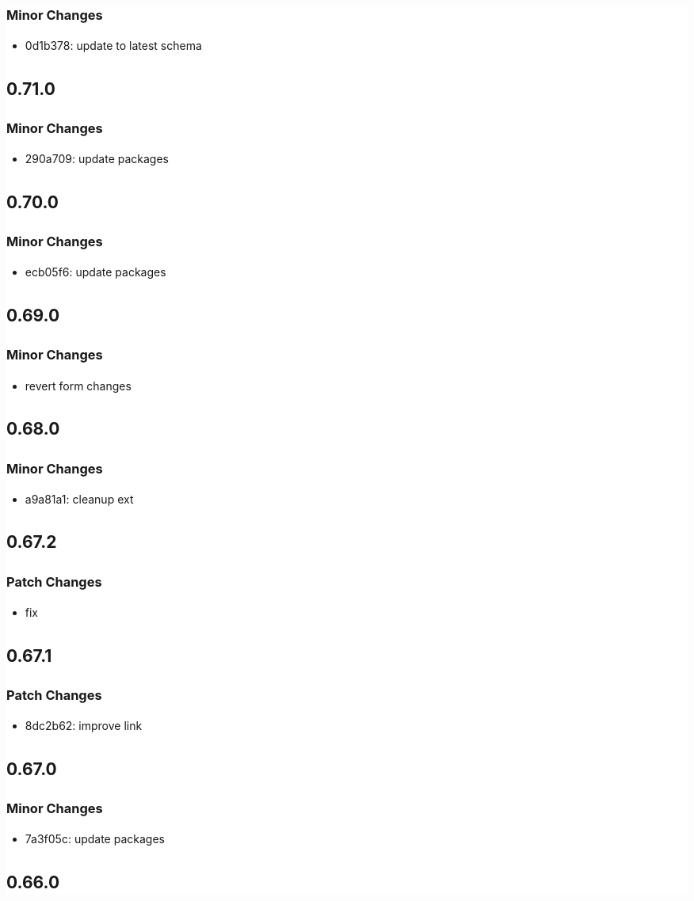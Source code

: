 ### Minor Changes

- 0d1b378: update to latest schema

## 0.71.0

### Minor Changes

- 290a709: update packages

## 0.70.0

### Minor Changes

- ecb05f6: update packages

## 0.69.0

### Minor Changes

- revert form changes

## 0.68.0

### Minor Changes

- a9a81a1: cleanup ext

## 0.67.2

### Patch Changes

- fix

## 0.67.1

### Patch Changes

- 8dc2b62: improve link

## 0.67.0

### Minor Changes

- 7a3f05c: update packages

## 0.66.0
